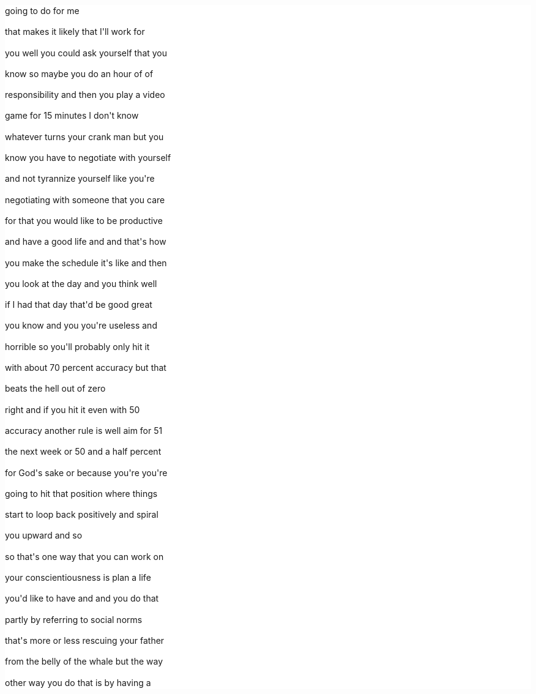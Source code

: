 going to do for me

that makes it likely that I'll work for

you well you could ask yourself that you

know so maybe you do an hour of of

responsibility and then you play a video

game for 15 minutes I don't know

whatever turns your crank man but you

know you have to negotiate with yourself

and not tyrannize yourself like you're

negotiating with someone that you care

for that you would like to be productive

and have a good life and and that's how

you make the schedule it's like and then

you look at the day and you think well

if I had that day that'd be good great

you know and you you're useless and

horrible so you'll probably only hit it

with about 70 percent accuracy but that

beats the hell out of zero

right and if you hit it even with 50

accuracy another rule is well aim for 51

the next week or 50 and a half percent

for God's sake or because you're you're

going to hit that position where things

start to loop back positively and spiral

you upward and so

so that's one way that you can work on

your conscientiousness is plan a life

you'd like to have and and you do that

partly by referring to social norms

that's more or less rescuing your father

from the belly of the whale but the way

other way you do that is by having a
